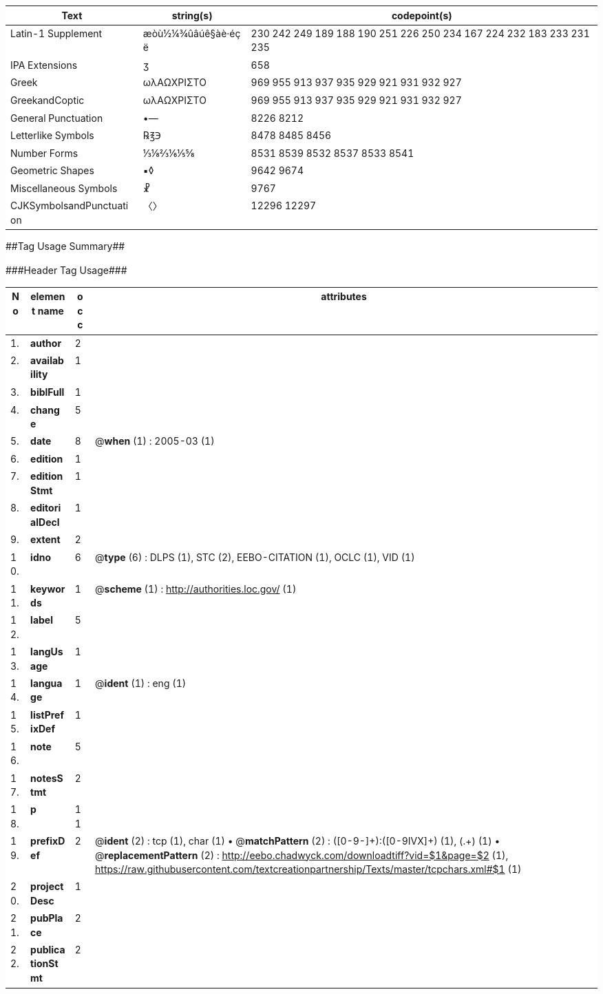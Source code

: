
|Text|string(s)|codepoint(s)|
|---|---|---|
|Latin-1 Supplement|æòù½¼¾ûâúê§àè·éçë|230 242 249 189 188 190 251 226 250 234 167 224 232 183 233 231 235|
|IPA  Extensions|ʒ|658|
|Greek|ωλΑΩΧΡΙΣΤΟ|969 955 913 937 935 929 921 931 932 927|
|GreekandCoptic|ωλΑΩΧΡΙΣΤΟ|969 955 913 937 935 929 921 931 932 927|
|General Punctuation|•—|8226 8212|
|Letterlike Symbols|℞℥℈|8478 8485 8456|
|Number Forms|⅓⅛⅔⅙⅕⅝|8531 8539 8532 8537 8533 8541|
|Geometric Shapes|▪◊|9642 9674|
|Miscellaneous Symbols|☧|9767|
|CJKSymbolsandPunctuation|〈〉|12296 12297|

##Tag Usage Summary##

###Header Tag Usage###

|No|element name|occ|attributes|
|---|---|---|---|
|1.|__author__|2||
|2.|__availability__|1||
|3.|__biblFull__|1||
|4.|__change__|5||
|5.|__date__|8| @__when__ (1) : 2005-03 (1)|
|6.|__edition__|1||
|7.|__editionStmt__|1||
|8.|__editorialDecl__|1||
|9.|__extent__|2||
|10.|__idno__|6| @__type__ (6) : DLPS (1), STC (2), EEBO-CITATION (1), OCLC (1), VID (1)|
|11.|__keywords__|1| @__scheme__ (1) : http://authorities.loc.gov/ (1)|
|12.|__label__|5||
|13.|__langUsage__|1||
|14.|__language__|1| @__ident__ (1) : eng (1)|
|15.|__listPrefixDef__|1||
|16.|__note__|5||
|17.|__notesStmt__|2||
|18.|__p__|11||
|19.|__prefixDef__|2| @__ident__ (2) : tcp (1), char (1)  •  @__matchPattern__ (2) : ([0-9\-]+):([0-9IVX]+) (1), (.+) (1)  •  @__replacementPattern__ (2) : http://eebo.chadwyck.com/downloadtiff?vid=$1&page=$2 (1), https://raw.githubusercontent.com/textcreationpartnership/Texts/master/tcpchars.xml#$1 (1)|
|20.|__projectDesc__|1||
|21.|__pubPlace__|2||
|22.|__publicationStmt__|2||